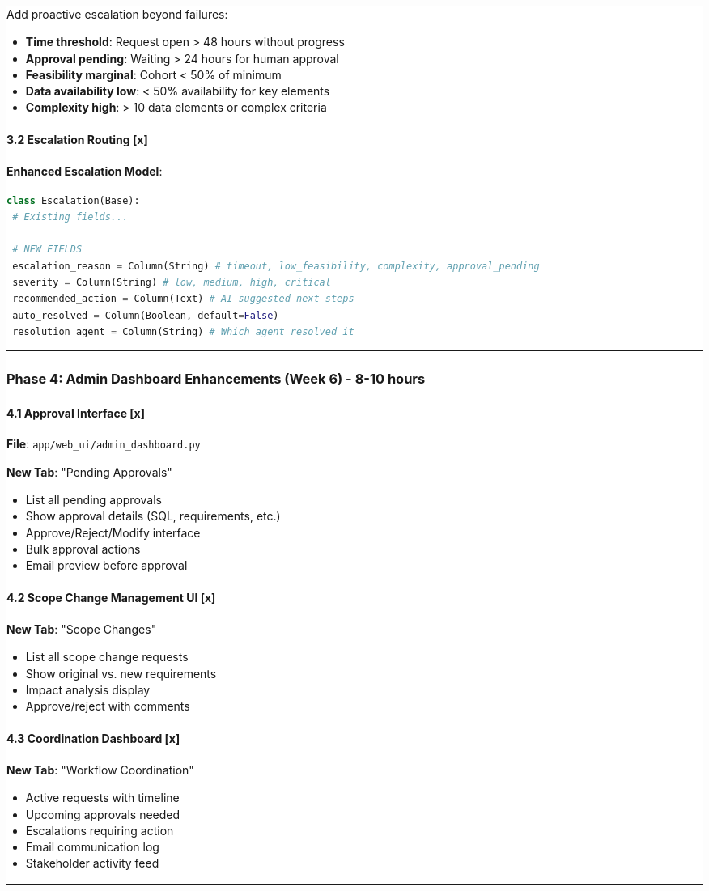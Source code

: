 Add proactive escalation beyond failures:
- **Time threshold**: Request open > 48 hours without progress
- **Approval pending**: Waiting > 24 hours for human approval
- **Feasibility marginal**: Cohort < 50% of minimum
- **Data availability low**: < 50% availability for key elements
- **Complexity high**: > 10 data elements or complex criteria

#### 3.2 Escalation Routing [x]
**Enhanced Escalation Model**:
```python
class Escalation(Base):
 # Existing fields...

 # NEW FIELDS
 escalation_reason = Column(String) # timeout, low_feasibility, complexity, approval_pending
 severity = Column(String) # low, medium, high, critical
 recommended_action = Column(Text) # AI-suggested next steps
 auto_resolved = Column(Boolean, default=False)
 resolution_agent = Column(String) # Which agent resolved it
```

---

### Phase 4: Admin Dashboard Enhancements (Week 6) - **8-10 hours**

#### 4.1 Approval Interface [x]
**File**: `app/web_ui/admin_dashboard.py`

**New Tab**: "Pending Approvals"
- List all pending approvals
- Show approval details (SQL, requirements, etc.)
- Approve/Reject/Modify interface
- Bulk approval actions
- Email preview before approval

#### 4.2 Scope Change Management UI [x]
**New Tab**: "Scope Changes"
- List all scope change requests
- Show original vs. new requirements
- Impact analysis display
- Approve/reject with comments

#### 4.3 Coordination Dashboard [x]
**New Tab**: "Workflow Coordination"
- Active requests with timeline
- Upcoming approvals needed
- Escalations requiring action
- Email communication log
- Stakeholder activity feed

---
